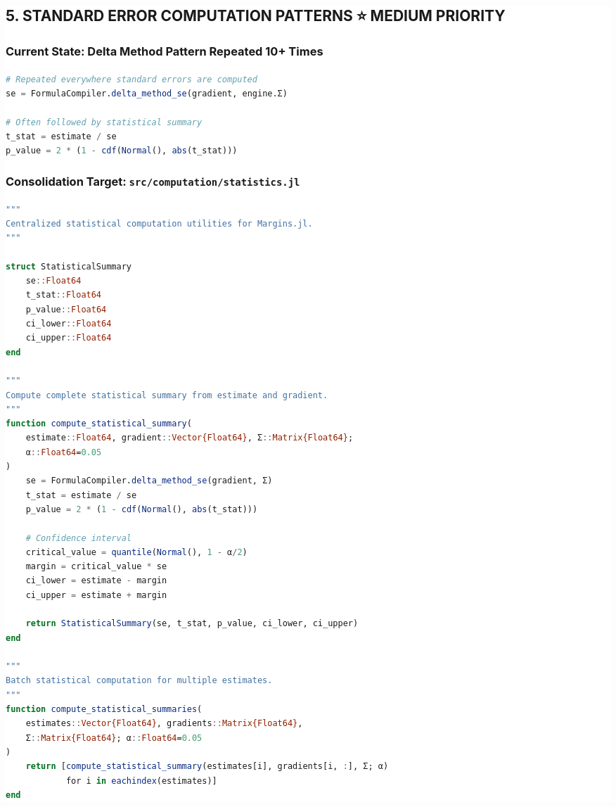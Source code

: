 
## **5. STANDARD ERROR COMPUTATION PATTERNS** ⭐ **MEDIUM PRIORITY**

### **Current State**: Delta Method Pattern Repeated 10+ Times
```julia
# Repeated everywhere standard errors are computed
se = FormulaCompiler.delta_method_se(gradient, engine.Σ)

# Often followed by statistical summary
t_stat = estimate / se
p_value = 2 * (1 - cdf(Normal(), abs(t_stat)))
```

### **Consolidation Target**: `src/computation/statistics.jl`
```julia
"""
Centralized statistical computation utilities for Margins.jl.
"""

struct StatisticalSummary
    se::Float64
    t_stat::Float64  
    p_value::Float64
    ci_lower::Float64
    ci_upper::Float64
end

"""
Compute complete statistical summary from estimate and gradient.
"""
function compute_statistical_summary(
    estimate::Float64, gradient::Vector{Float64}, Σ::Matrix{Float64};
    α::Float64=0.05
)
    se = FormulaCompiler.delta_method_se(gradient, Σ)
    t_stat = estimate / se
    p_value = 2 * (1 - cdf(Normal(), abs(t_stat)))
    
    # Confidence interval
    critical_value = quantile(Normal(), 1 - α/2)
    margin = critical_value * se
    ci_lower = estimate - margin
    ci_upper = estimate + margin
    
    return StatisticalSummary(se, t_stat, p_value, ci_lower, ci_upper)
end

"""
Batch statistical computation for multiple estimates.
"""
function compute_statistical_summaries(
    estimates::Vector{Float64}, gradients::Matrix{Float64}, 
    Σ::Matrix{Float64}; α::Float64=0.05
)
    return [compute_statistical_summary(estimates[i], gradients[i, :], Σ; α) 
            for i in eachindex(estimates)]
end
```

